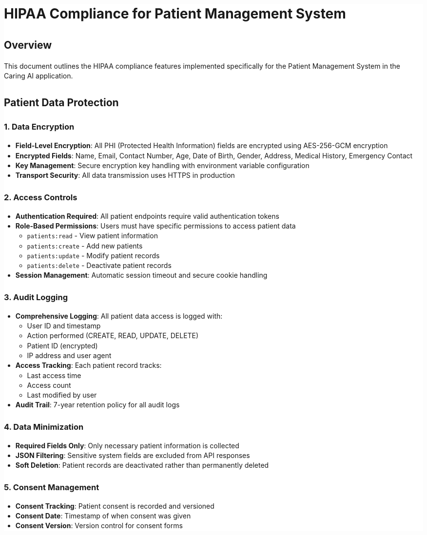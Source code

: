 # HIPAA Compliance for Patient Management System

## Overview
This document outlines the HIPAA compliance features implemented specifically for the Patient Management System in the Caring AI application.

## Patient Data Protection

### 1. Data Encryption
- **Field-Level Encryption**: All PHI (Protected Health Information) fields are encrypted using AES-256-GCM encryption
- **Encrypted Fields**: Name, Email, Contact Number, Age, Date of Birth, Gender, Address, Medical History, Emergency Contact
- **Key Management**: Secure encryption key handling with environment variable configuration
- **Transport Security**: All data transmission uses HTTPS in production

### 2. Access Controls
- **Authentication Required**: All patient endpoints require valid authentication tokens
- **Role-Based Permissions**: Users must have specific permissions to access patient data
  - `patients:read` - View patient information
  - `patients:create` - Add new patients
  - `patients:update` - Modify patient records
  - `patients:delete` - Deactivate patient records
- **Session Management**: Automatic session timeout and secure cookie handling

### 3. Audit Logging
- **Comprehensive Logging**: All patient data access is logged with:
  - User ID and timestamp
  - Action performed (CREATE, READ, UPDATE, DELETE)
  - Patient ID (encrypted)
  - IP address and user agent
- **Access Tracking**: Each patient record tracks:
  - Last access time
  - Access count
  - Last modified by user
- **Audit Trail**: 7-year retention policy for all audit logs

### 4. Data Minimization
- **Required Fields Only**: Only necessary patient information is collected
- **JSON Filtering**: Sensitive system fields are excluded from API responses
- **Soft Deletion**: Patient records are deactivated rather than permanently deleted

### 5. Consent Management
- **Consent Tracking**: Patient consent is recorded and versioned
- **Consent Date**: Timestamp of when consent was given
- **Consent Version**: Version control for consent forms
